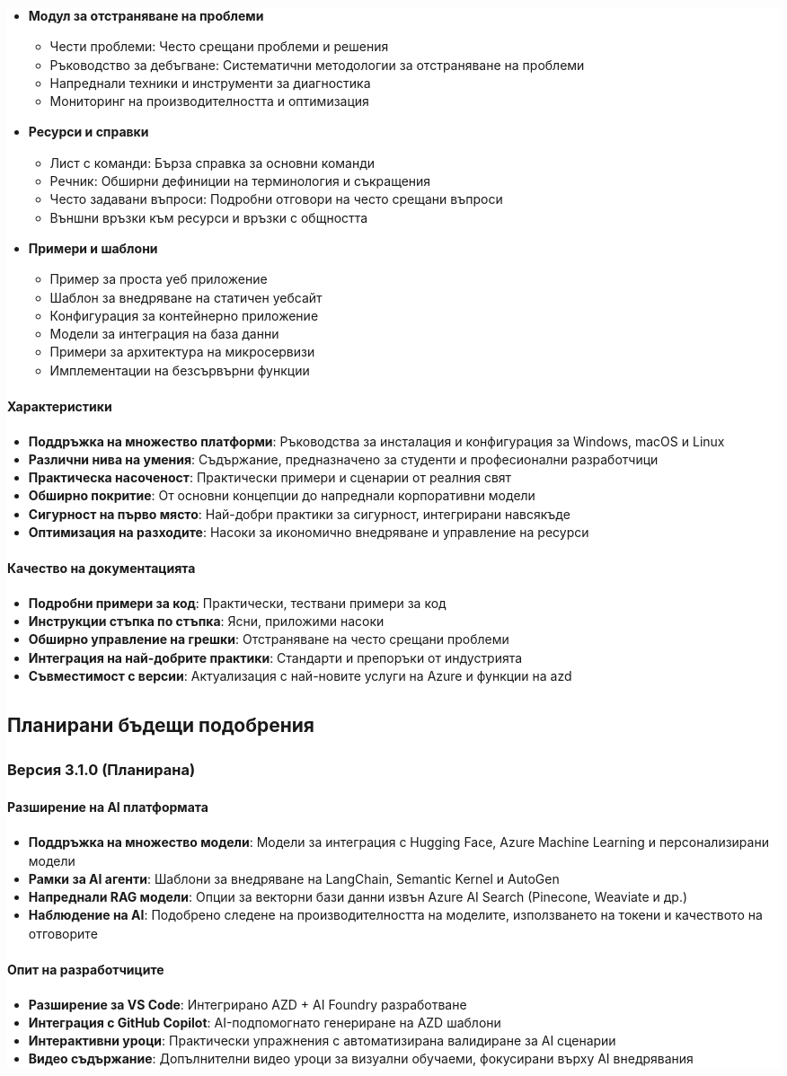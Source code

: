 - **Модул за отстраняване на проблеми**
  - Чести проблеми: Често срещани проблеми и решения
  - Ръководство за дебъгване: Систематични методологии за отстраняване на проблеми
  - Напреднали техники и инструменти за диагностика
  - Мониторинг на производителността и оптимизация

- **Ресурси и справки**
  - Лист с команди: Бърза справка за основни команди
  - Речник: Обширни дефиниции на терминология и съкращения
  - Често задавани въпроси: Подробни отговори на често срещани въпроси
  - Външни връзки към ресурси и връзки с общността

- **Примери и шаблони**
  - Пример за проста уеб приложение
  - Шаблон за внедряване на статичен уебсайт
  - Конфигурация за контейнерно приложение
  - Модели за интеграция на база данни
  - Примери за архитектура на микросервизи
  - Имплементации на безсървърни функции

#### Характеристики
- **Поддръжка на множество платформи**: Ръководства за инсталация и конфигурация за Windows, macOS и Linux
- **Различни нива на умения**: Съдържание, предназначено за студенти и професионални разработчици
- **Практическа насоченост**: Практически примери и сценарии от реалния свят
- **Обширно покритие**: От основни концепции до напреднали корпоративни модели
- **Сигурност на първо място**: Най-добри практики за сигурност, интегрирани навсякъде
- **Оптимизация на разходите**: Насоки за икономично внедряване и управление на ресурси

#### Качество на документацията
- **Подробни примери за код**: Практически, тествани примери за код
- **Инструкции стъпка по стъпка**: Ясни, приложими насоки
- **Обширно управление на грешки**: Отстраняване на често срещани проблеми
- **Интеграция на най-добрите практики**: Стандарти и препоръки от индустрията
- **Съвместимост с версии**: Актуализация с най-новите услуги на Azure и функции на azd

## Планирани бъдещи подобрения

### Версия 3.1.0 (Планирана)
#### Разширение на AI платформата
- **Поддръжка на множество модели**: Модели за интеграция с Hugging Face, Azure Machine Learning и персонализирани модели
- **Рамки за AI агенти**: Шаблони за внедряване на LangChain, Semantic Kernel и AutoGen
- **Напреднали RAG модели**: Опции за векторни бази данни извън Azure AI Search (Pinecone, Weaviate и др.)
- **Наблюдение на AI**: Подобрено следене на производителността на моделите, използването на токени и качеството на отговорите

#### Опит на разработчиците
- **Разширение за VS Code**: Интегрирано AZD + AI Foundry разработване
- **Интеграция с GitHub Copilot**: AI-подпомогнато генериране на AZD шаблони
- **Интерактивни уроци**: Практически упражнения с автоматизирана валидиране за AI сценарии
- **Видео съдържание**: Допълнителни видео уроци за визуални обучаеми, фокусирани върху AI внедрявания
